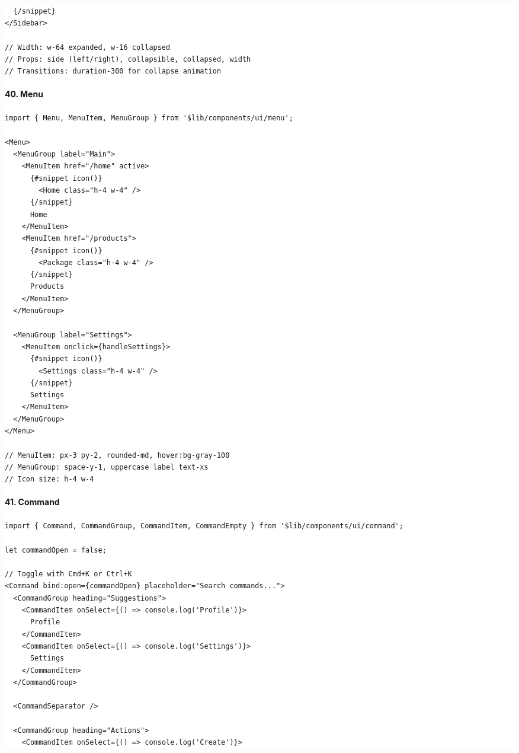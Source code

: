 ```svelte
  {/snippet}
</Sidebar>

// Width: w-64 expanded, w-16 collapsed
// Props: side (left/right), collapsible, collapsed, width
// Transitions: duration-300 for collapse animation
```

#### 40. Menu
```svelte
import { Menu, MenuItem, MenuGroup } from '$lib/components/ui/menu';

<Menu>
  <MenuGroup label="Main">
    <MenuItem href="/home" active>
      {#snippet icon()}
        <Home class="h-4 w-4" />
      {/snippet}
      Home
    </MenuItem>
    <MenuItem href="/products">
      {#snippet icon()}
        <Package class="h-4 w-4" />
      {/snippet}
      Products
    </MenuItem>
  </MenuGroup>
  
  <MenuGroup label="Settings">
    <MenuItem onclick={handleSettings}>
      {#snippet icon()}
        <Settings class="h-4 w-4" />
      {/snippet}
      Settings
    </MenuItem>
  </MenuGroup>
</Menu>

// MenuItem: px-3 py-2, rounded-md, hover:bg-gray-100
// MenuGroup: space-y-1, uppercase label text-xs
// Icon size: h-4 w-4
```

#### 41. Command
```svelte
import { Command, CommandGroup, CommandItem, CommandEmpty } from '$lib/components/ui/command';

let commandOpen = false;

// Toggle with Cmd+K or Ctrl+K
<Command bind:open={commandOpen} placeholder="Search commands...">
  <CommandGroup heading="Suggestions">
    <CommandItem onSelect={() => console.log('Profile')}>
      Profile
    </CommandItem>
    <CommandItem onSelect={() => console.log('Settings')}>
      Settings
    </CommandItem>
  </CommandGroup>
  
  <CommandSeparator />
  
  <CommandGroup heading="Actions">
    <CommandItem onSelect={() => console.log('Create')}>
```
